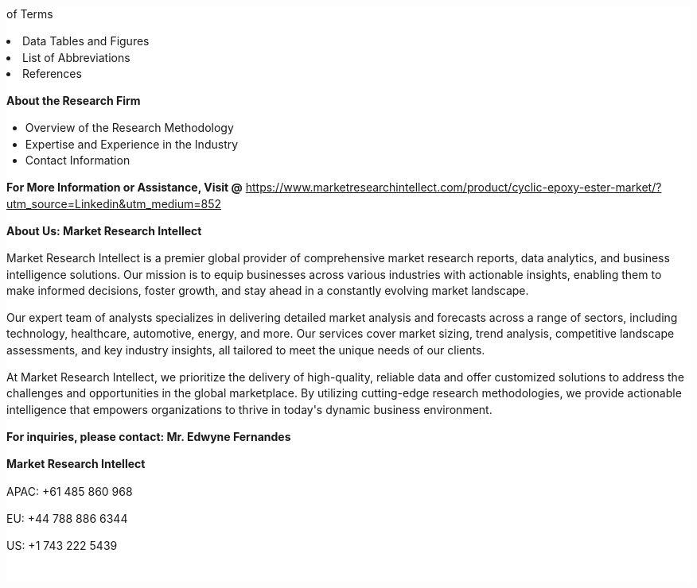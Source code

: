 of Terms</li><li>Data Tables and Figures</li><li>List of Abbreviations</li><li>References</li></ul><p><strong>About the Research Firm</strong></p><ul><li>Overview of the Research Methodology</li><li>Expertise and Experience in the Industry</li><li>Contact Information</li></ul></div><div class="article-main__content" data-test-id="publishing-text-block"><p><span class="font-[700]"><strong>For More Information or Assistance, Visit @</strong>&nbsp;<a href="https://www.marketresearchintellect.com/product/cyclic-epoxy-ester-market/?utm_source=Linkedin&utm_medium=852">https://www.marketresearchintellect.com/product/cyclic-epoxy-ester-market/?utm_source=Linkedin&utm_medium=852</a></span></p><p><strong>About Us: Market Research Intellect</strong></p><p>Market Research Intellect is a premier global provider of comprehensive market research reports, data analytics, and business intelligence solutions. Our mission is to equip businesses across various industries with actionable insights, enabling them to make informed decisions, foster growth, and stay ahead in a constantly evolving market landscape.</p><p>Our expert team of analysts specializes in delivering detailed market analysis and forecasts across a range of sectors, including technology, healthcare, automotive, energy, and more. Our services cover market sizing, trend analysis, competitive landscape assessments, and key industry insights, all tailored to meet the unique needs of our clients.</p><p>At Market Research Intellect, we prioritize the delivery of high-quality, reliable data and offer customized solutions to address the challenges and opportunities in the global marketplace. By utilizing cutting-edge research methodologies, we provide actionable intelligence that empowers organizations to thrive in today's dynamic business environment.</p><p><strong>For inquiries, please contact: Mr. Edwyne Fernandes</strong></p><p><strong>Market Research Intellect</strong></p><p>APAC: +61 485 860 968</p><p>EU: +44 788 886 6344</p><p>US: +1 743 222 5439</p></div><div class="article-main__content" data-test-id="publishing-text-block">&nbsp;</div>
